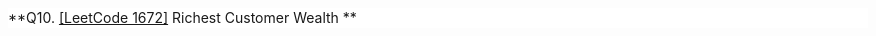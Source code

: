 **Q10. [[LeetCode 1672]](https://leetcode.com/problems/richest-customer-wealth/description/) Richest Customer Wealth **

```java

```